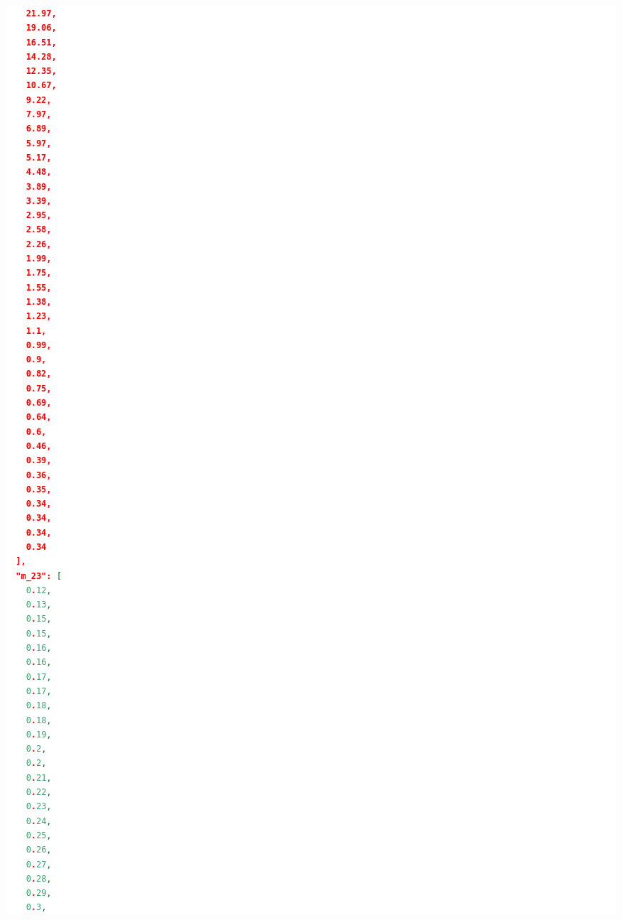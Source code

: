 ```json
    21.97,
    19.06,
    16.51,
    14.28,
    12.35,
    10.67,
    9.22,
    7.97,
    6.89,
    5.97,
    5.17,
    4.48,
    3.89,
    3.39,
    2.95,
    2.58,
    2.26,
    1.99,
    1.75,
    1.55,
    1.38,
    1.23,
    1.1,
    0.99,
    0.9,
    0.82,
    0.75,
    0.69,
    0.64,
    0.6,
    0.46,
    0.39,
    0.36,
    0.35,
    0.34,
    0.34,
    0.34,
    0.34
  ],
  "m_23": [
    0.12,
    0.13,
    0.15,
    0.15,
    0.16,
    0.16,
    0.17,
    0.17,
    0.18,
    0.18,
    0.19,
    0.2,
    0.2,
    0.21,
    0.22,
    0.23,
    0.24,
    0.25,
    0.26,
    0.27,
    0.28,
    0.29,
    0.3,
```